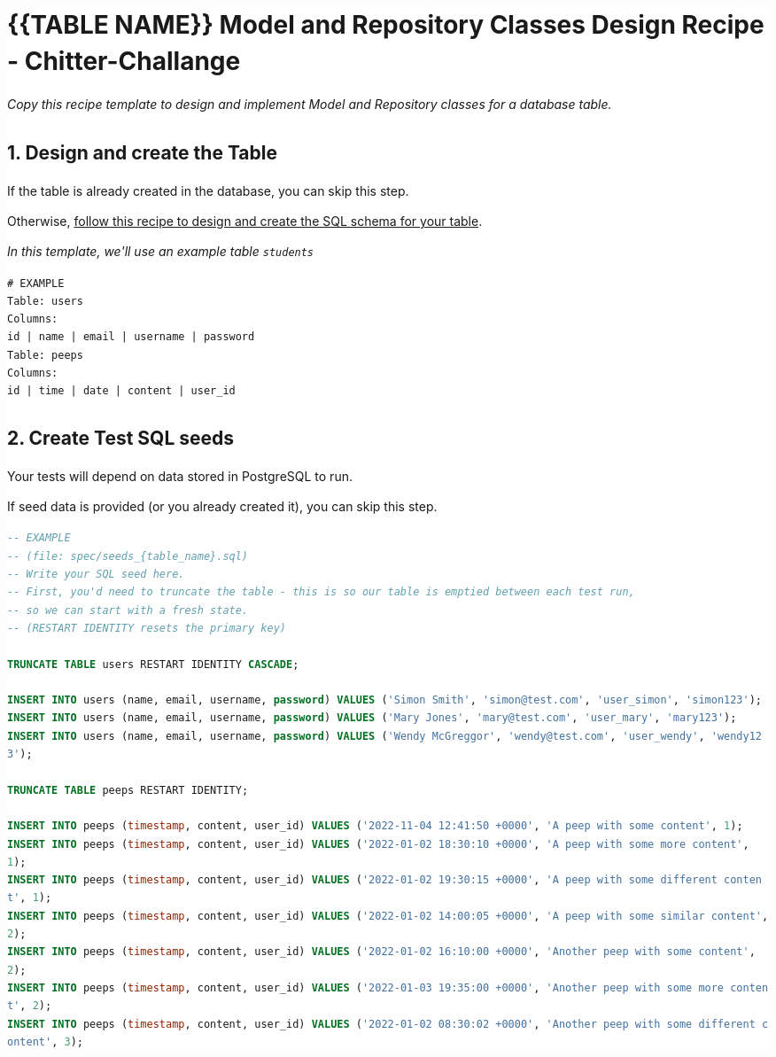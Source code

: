 # {{TABLE NAME}} Model and Repository Classes Design Recipe - Chitter-Challange

_Copy this recipe template to design and implement Model and Repository classes for a database table._

## 1. Design and create the Table

If the table is already created in the database, you can skip this step.

Otherwise, [follow this recipe to design and create the SQL schema for your table](./single_table_design_recipe_template.md).

*In this template, we'll use an example table `students`*

```
# EXAMPLE
Table: users
Columns:
id | name | email | username | password
Table: peeps
Columns:
id | time | date | content | user_id
```

## 2. Create Test SQL seeds

Your tests will depend on data stored in PostgreSQL to run.

If seed data is provided (or you already created it), you can skip this step.

```sql
-- EXAMPLE
-- (file: spec/seeds_{table_name}.sql)
-- Write your SQL seed here. 
-- First, you'd need to truncate the table - this is so our table is emptied between each test run,
-- so we can start with a fresh state.
-- (RESTART IDENTITY resets the primary key)

TRUNCATE TABLE users RESTART IDENTITY CASCADE;

INSERT INTO users (name, email, username, password) VALUES ('Simon Smith', 'simon@test.com', 'user_simon', 'simon123');
INSERT INTO users (name, email, username, password) VALUES ('Mary Jones', 'mary@test.com', 'user_mary', 'mary123');
INSERT INTO users (name, email, username, password) VALUES ('Wendy McGreggor', 'wendy@test.com', 'user_wendy', 'wendy123');

TRUNCATE TABLE peeps RESTART IDENTITY;

INSERT INTO peeps (timestamp, content, user_id) VALUES ('2022-11-04 12:41:50 +0000', 'A peep with some content', 1);
INSERT INTO peeps (timestamp, content, user_id) VALUES ('2022-01-02 18:30:10 +0000', 'A peep with some more content', 1);
INSERT INTO peeps (timestamp, content, user_id) VALUES ('2022-01-02 19:30:15 +0000', 'A peep with some different content', 1);
INSERT INTO peeps (timestamp, content, user_id) VALUES ('2022-01-02 14:00:05 +0000', 'A peep with some similar content', 2);
INSERT INTO peeps (timestamp, content, user_id) VALUES ('2022-01-02 16:10:00 +0000', 'Another peep with some content', 2);
INSERT INTO peeps (timestamp, content, user_id) VALUES ('2022-01-03 19:35:00 +0000', 'Another peep with some more content', 2);
INSERT INTO peeps (timestamp, content, user_id) VALUES ('2022-01-02 08:30:02 +0000', 'Another peep with some different content', 3);
```